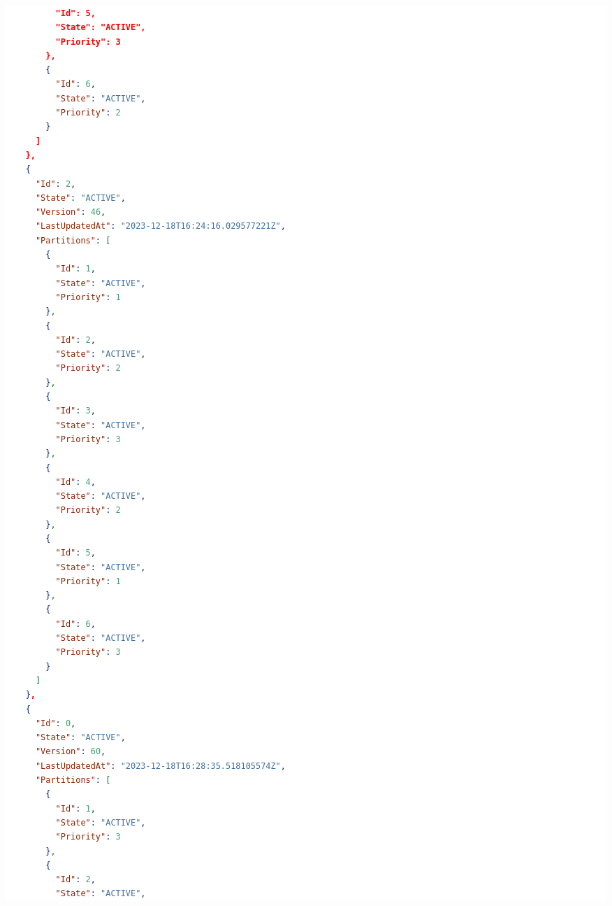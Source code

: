 ```json
          "Id": 5,
          "State": "ACTIVE",
          "Priority": 3
        },
        {
          "Id": 6,
          "State": "ACTIVE",
          "Priority": 2
        }
      ]
    },
    {
      "Id": 2,
      "State": "ACTIVE",
      "Version": 46,
      "LastUpdatedAt": "2023-12-18T16:24:16.029577221Z",
      "Partitions": [
        {
          "Id": 1,
          "State": "ACTIVE",
          "Priority": 1
        },
        {
          "Id": 2,
          "State": "ACTIVE",
          "Priority": 2
        },
        {
          "Id": 3,
          "State": "ACTIVE",
          "Priority": 3
        },
        {
          "Id": 4,
          "State": "ACTIVE",
          "Priority": 2
        },
        {
          "Id": 5,
          "State": "ACTIVE",
          "Priority": 1
        },
        {
          "Id": 6,
          "State": "ACTIVE",
          "Priority": 3
        }
      ]
    },
    {
      "Id": 0,
      "State": "ACTIVE",
      "Version": 60,
      "LastUpdatedAt": "2023-12-18T16:28:35.518105574Z",
      "Partitions": [
        {
          "Id": 1,
          "State": "ACTIVE",
          "Priority": 3
        },
        {
          "Id": 2,
          "State": "ACTIVE",
```